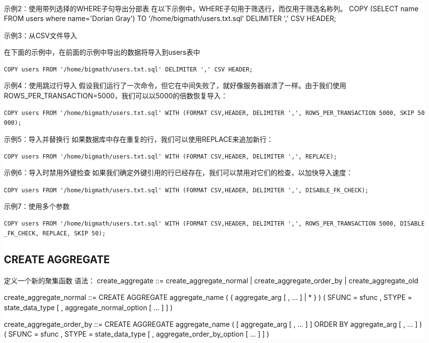 示例2：使用带列选择的WHERE子句导出分部表
在以下示例中，WHERE子句用于筛选行，而仅用于筛选名称列。 
COPY (SELECT name FROM users where name='Dorian Gray') TO '/home/bigmath/users.txt.sql' DELIMITER ',' CSV HEADER;

示例3：从CSV文件导入


在下面的示例中，在前面的示例中导出的数据将导入到users表中 

```
COPY users FROM '/home/bigmath/users.txt.sql' DELIMITER ',' CSV HEADER;
```

示例4：使用跳过行导入
假设我们运行了一次命令，但它在中间失败了，就好像服务器崩溃了一样。由于我们使用ROWS_PER_TRANSACTION=5000，我们可以以5000的倍数恢复导入： 

```
COPY users FROM '/home/bigmath/users.txt.sql' WITH (FORMAT CSV,HEADER, DELIMITER ',', ROWS_PER_TRANSACTION 5000, SKIP 50000);
```

示例5：导入并替换行
如果数据库中存在重复的行，我们可以使用REPLACE来追加新行： 

```
COPY users FROM '/home/bigmath/users.txt.sql' WITH (FORMAT CSV,HEADER, DELIMITER ',', REPLACE);
```

示例6：导入时禁用外键检查
如果我们确定外键引用的行已经存在，我们可以禁用对它们的检查，以加快导入速度：

```
COPY users FROM '/home/bigmath/users.txt.sql' WITH (FORMAT CSV,HEADER, DELIMITER ',', DISABLE_FK_CHECK);
```

示例7：使用多个参数

```
COPY users FROM '/home/bigmath/users.txt.sql' WITH (FORMAT CSV,HEADER, DELIMITER ',', ROWS_PER_TRANSACTION 5000, DISABLE_FK_CHECK, REPLACE, SKIP 50);
```

## **CREATE AGGREGATE**

定义一个新的聚集函数
语法：
create_aggregate ::= create_aggregate_normal
                     | create_aggregate_order_by
                     | create_aggregate_old

create_aggregate_normal ::= CREATE AGGREGATE aggregate_name ( 
                            { aggregate_arg [ , ... ] | * } )  ( SFUNC 
                            = sfunc , STYPE = state_data_type 
                            [ , aggregate_normal_option [ ... ] ] )

create_aggregate_order_by ::= CREATE AGGREGATE aggregate_name ( 
                              [ aggregate_arg [ , ... ] ] ORDER BY 
                              aggregate_arg [ , ... ] )  ( SFUNC = 
                              sfunc , STYPE = state_data_type 
                              [ , aggregate_order_by_option [ ... ] ] 
                              )

